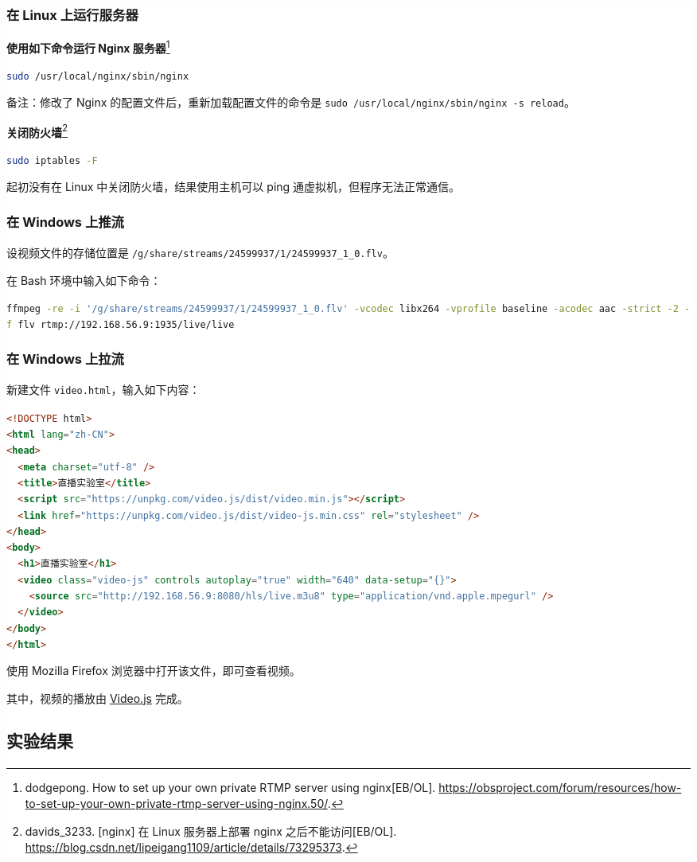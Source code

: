 ### 在 Linux 上运行服务器

**使用如下命令运行 Nginx 服务器**[^3]

```sh
sudo /usr/local/nginx/sbin/nginx
```

备注：修改了 Nginx 的配置文件后，重新加载配置文件的命令是 `sudo /usr/local/nginx/sbin/nginx -s reload`。

**关闭防火墙**[^6]

```sh
sudo iptables -F
```

起初没有在 Linux 中关闭防火墙，结果使用主机可以 ping 通虚拟机，但程序无法正常通信。

### 在 Windows 上推流

设视频文件的存储位置是 `/g/share/streams/24599937/1/24599937_1_0.flv`。

在 Bash 环境中输入如下命令：

```sh
ffmpeg -re -i '/g/share/streams/24599937/1/24599937_1_0.flv' -vcodec libx264 -vprofile baseline -acodec aac -strict -2 -f flv rtmp://192.168.56.9:1935/live/live
```

### 在 Windows 上拉流

新建文件 `video.html`，输入如下内容：

``` html
<!DOCTYPE html>
<html lang="zh-CN">
<head>
  <meta charset="utf-8" />
  <title>直播实验室</title>
  <script src="https://unpkg.com/video.js/dist/video.min.js"></script>
  <link href="https://unpkg.com/video.js/dist/video-js.min.css" rel="stylesheet" />
</head>
<body>
  <h1>直播实验室</h1>
  <video class="video-js" controls autoplay="true" width="640" data-setup="{}">
    <source src="http://192.168.56.9:8080/hls/live.m3u8" type="application/vnd.apple.mpegurl" />
  </video>
</body>
</html>
```

使用 Mozilla Firefox 浏览器中打开该文件，即可查看视频。

其中，视频的播放由 [Video.js](https://videojs.com/) 完成。

## 实验结果


[^1]: Zac波. RTMP HLS HTTP 直播协议一次看个够[EB/OL]. https://www.jianshu.com/p/4c89b2c83e59.
[^2]: xinwenfei. opensuse下遭遇openssl/aes.h: No such file or directory解决办法[EB/OL]. https://blog.csdn.net/xinwenfei/article/details/50777289.
[^3]: dodgepong. How to set up your own private RTMP server using nginx[EB/OL]. https://obsproject.com/forum/resources/how-to-set-up-your-own-private-rtmp-server-using-nginx.50/.
[^4]: cuishiying. 搭建HLS直播测试环境[EB/OL]. https://blog.csdn.net/cuishiying/article/details/78579108.
[^5]: nginx-rtmp-module. Directives[EB/OL]. https://github.com/arut/nginx-rtmp-module/wiki/Directives.
[^6]: davids_3233. [nginx] 在 Linux 服务器上部署 nginx 之后不能访问[EB/OL]. https://blog.csdn.net/lipeigang1109/article/details/73295373.
[^7]: 风吹过的时光. VirtualBox Host-only理解与实践[EB/OL]. https://blog.csdn.net/hzhsan/article/details/45224371.
[^8]: RFC 8216, HTTP Live Streaming[S]. R. Pantos, Ed., W. May, 2017.
[^9]: Jerry_Insist. 利用ffmepg把ts文件转m3u8并切片[EB/OL]. https://blog.csdn.net/zhangjiarui130/article/details/51691221.
[^10]: lucpp. [原创]直播服务器简单实现 http_flv和hls 内网直播桌面[EB/OL]. http://www.cnblogs.com/luconsole/p/6079534.html.
[^11]: xiaojun11-. HLS实现点播和直播时，M3U8文件的不同[EB/OL]. https://blog.csdn.net/xiaojun111111/article/details/52102454.
[^12]: Apple Developer Documentation. Live Playlist (Sliding Window) Construction[EB/OL]. https://developer.apple.com/documentation/http_live_streaming/example_playlists_for_http_live_streaming/live_playlist_sliding_window_construction.
[^13]: Michael Snoyman. Developing Web Apps with Haskell and Yesod[M]. 2nd Edition. O'Reilly, 2015.